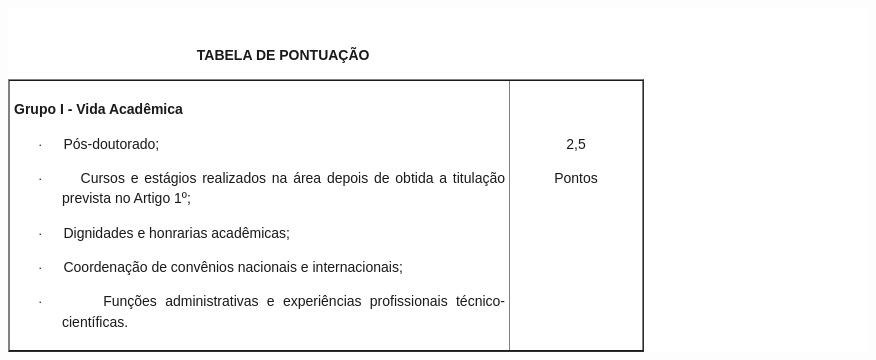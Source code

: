 <p class=MsoNormal align=right style='text-align:right;tab-stops:8.0cm 276.45pt'><b
style='mso-bidi-font-weight:normal'><span style='font-size:12.0pt;font-family:
Arial;mso-no-proof:yes'><o:p>&nbsp;</o:p></span></b></p>

<p style='margin-left:141.6pt'><b><span style='font-family:Arial;mso-no-proof:
yes'>TABELA DE PONTUAÇÃO<o:p></o:p></span></b></p>

<table class=MsoNormalTable border=1 cellspacing=1 cellpadding=0 width=636
 style='width:477.0pt;mso-cellspacing:.7pt;mso-padding-alt:3.0pt 3.0pt 3.0pt 3.0pt'>
 <tr style='mso-yfti-irow:0;mso-yfti-firstrow:yes'>
  <td width="78%" valign=top style='width:78.64%;padding:3.0pt 3.0pt 3.0pt 3.0pt'>
  <p><b><span style='font-family:Arial;mso-no-proof:yes'>Grupo I - Vida
  Acadêmica<o:p></o:p></span></b></p>
  <p style='mso-margin-top-alt:auto;mso-margin-bottom-alt:auto;margin-left:
  36.0pt;text-indent:-18.0pt;mso-list:l10 level1 lfo9;tab-stops:list 36.0pt'><![if !supportLists]><span
  style='font-size:10.0pt;font-family:Symbol;mso-fareast-font-family:Symbol;
  mso-bidi-font-family:Symbol;mso-no-proof:yes'><span style='mso-list:Ignore'>·<span
  style='font:7.0pt "Times New Roman"'>&nbsp;&nbsp;&nbsp;&nbsp;&nbsp;&nbsp;&nbsp;&nbsp;
  </span></span></span><![endif]><span style='font-family:Arial;mso-no-proof:
  yes'>Pós-doutorado;<o:p></o:p></span></p>
  <p style='mso-margin-top-alt:auto;mso-margin-bottom-alt:auto;margin-left:
  36.0pt;text-align:justify;text-indent:-18.0pt;mso-list:l10 level1 lfo9;
  tab-stops:list 36.0pt'><![if !supportLists]><span style='font-size:10.0pt;
  font-family:Symbol;mso-fareast-font-family:Symbol;mso-bidi-font-family:Symbol;
  mso-no-proof:yes'><span style='mso-list:Ignore'>·<span style='font:7.0pt "Times New Roman"'>&nbsp;&nbsp;&nbsp;&nbsp;&nbsp;&nbsp;&nbsp;&nbsp;
  </span></span></span><![endif]><span style='font-family:Arial;mso-no-proof:
  yes'>Cursos e estágios realizados na área depois de obtida a titulação
  prevista no Artigo 1º;<o:p></o:p></span></p>
  <p style='mso-margin-top-alt:auto;mso-margin-bottom-alt:auto;margin-left:
  36.0pt;text-indent:-18.0pt;mso-list:l10 level1 lfo9;tab-stops:list 36.0pt'><![if !supportLists]><span
  style='font-size:10.0pt;font-family:Symbol;mso-fareast-font-family:Symbol;
  mso-bidi-font-family:Symbol;mso-no-proof:yes'><span style='mso-list:Ignore'>·<span
  style='font:7.0pt "Times New Roman"'>&nbsp;&nbsp;&nbsp;&nbsp;&nbsp;&nbsp;&nbsp;&nbsp;
  </span></span></span><![endif]><span style='font-family:Arial;mso-no-proof:
  yes'>Dignidades e honrarias acadêmicas;<o:p></o:p></span></p>
  <p style='mso-margin-top-alt:auto;mso-margin-bottom-alt:auto;margin-left:
  36.0pt;text-indent:-18.0pt;mso-list:l10 level1 lfo9;tab-stops:list 36.0pt'><![if !supportLists]><span
  style='font-size:10.0pt;font-family:Symbol;mso-fareast-font-family:Symbol;
  mso-bidi-font-family:Symbol;mso-no-proof:yes'><span style='mso-list:Ignore'>·<span
  style='font:7.0pt "Times New Roman"'>&nbsp;&nbsp;&nbsp;&nbsp;&nbsp;&nbsp;&nbsp;&nbsp;
  </span></span></span><![endif]><span style='font-family:Arial;mso-no-proof:
  yes'>Coordenação de convênios nacionais e internacionais;<o:p></o:p></span></p>
  <p style='mso-margin-top-alt:auto;mso-margin-bottom-alt:auto;margin-left:
  36.0pt;text-align:justify;text-indent:-18.0pt;mso-list:l10 level1 lfo9;
  tab-stops:list 36.0pt'><![if !supportLists]><span style='font-size:10.0pt;
  font-family:Symbol;mso-fareast-font-family:Symbol;mso-bidi-font-family:Symbol;
  mso-no-proof:yes'><span style='mso-list:Ignore'>·<span style='font:7.0pt "Times New Roman"'>&nbsp;&nbsp;&nbsp;&nbsp;&nbsp;&nbsp;&nbsp;&nbsp;
  </span></span></span><![endif]><span style='font-family:Arial;mso-no-proof:
  yes'>Funções administrativas e experiências profissionais técnico-científicas.<o:p></o:p></span></p>
  </td>
  <td width="20%" valign=top style='width:20.92%;padding:3.0pt 3.0pt 3.0pt 3.0pt'>
  <p align=center style='text-align:center'><span style='font-family:Arial;
  mso-no-proof:yes'><o:p>&nbsp;</o:p></span></p>
  <p align=center style='text-align:center'><span style='font-family:Arial;
  mso-no-proof:yes'>2,5 <o:p></o:p></span></p>
  <p align=center style='text-align:center'><span style='font-family:Arial;
  mso-no-proof:yes'>Pontos<o:p></o:p></span></p>
  </td>